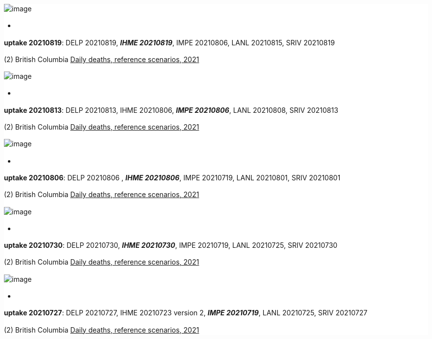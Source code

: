 ![image](https://user-images.githubusercontent.com/30849720/130874260-444ce7c9-0214-4aae-ab8c-8a18e9b9aba9.png)


*

**uptake 20210819**: DELP 20210819, **_IHME 20210819_**, IMPE 20210806, LANL 20210815, SRIV 20210819

(2) British Columbia [Daily deaths, reference scenarios, 2021](https://github.com/pourmalek/CovidVisualizedCountry/blob/main/20210819/output/merge/main/SUB2%2012bDayDeaMERGsub%202021%20British%20Columbia%20-%20COVID-19%20daily%20deaths%2C%20Canada%2C%20British%20Columbia%2C%20reference%20scenarios%2C%202021.pdf)

![image](https://user-images.githubusercontent.com/30849720/130562500-74c99535-c003-4b51-a240-6bf8c4b71d48.png)

*

**uptake 20210813**: DELP 20210813, IHME 20210806, **_IMPE 20210806_**, LANL 20210808, SRIV 20210813  

(2) British Columbia [Daily deaths, reference scenarios, 2021](https://github.com/pourmalek/CovidVisualizedCountry/blob/main/20210813/output/merge/main/SUB2%2012bDayDeaMERGsub%202021%20British%20Columbia%20-%20COVID-19%20daily%20deaths%2C%20Canada%2C%20British%20Columbia%2C%20reference%20scenarios%2C%202021.pdf)

![image](https://user-images.githubusercontent.com/30849720/129431181-aa077092-96e5-44a0-aae5-44a64da584be.png)

*   
  
**uptake 20210806**: DELP 20210806 , **_IHME 20210806_**, IMPE 20210719, LANL 20210801, SRIV 20210801  

(2) British Columbia [Daily deaths, reference scenarios, 2021](https://github.com/pourmalek/CovidVisualizedCountry/blob/main/20210806/output/merge/main/SUB2%2012bDayDeaMERGsub%202021%20British%20Columbia%20-%20COVID-19%20daily%20deaths%2C%20Canada%2C%20British%20Columbia%2C%20reference%20scenarios%2C%202021.pdf)

![image](https://user-images.githubusercontent.com/30849720/128587287-dd415d7a-0118-43fa-b143-523e5be64335.png)
  
*  
  
**uptake 20210730**: DELP 20210730, **_IHME 20210730_**, IMPE 20210719, LANL 20210725, SRIV 20210730  

(2) British Columbia [Daily deaths, reference scenarios, 2021](https://github.com/pourmalek/CovidVisualizedCountry/blob/main/20210730/output/merge/main/SUB2%2012bDayDeaMERGsub%202021%20British%20Columbia%20-%20COVID-19%20daily%20deaths%2C%20Canada%2C%20British%20Columbia%2C%20reference%20scenarios%2C%202021.pdf)

![image](https://user-images.githubusercontent.com/30849720/127786544-abcefdfa-7ec2-4cbd-b6e2-8f45fd045453.png)
  
*  
  
**uptake 20210727**: DELP 20210727, IHME 20210723 version 2, **_IMPE 20210719_**, LANL 20210725, SRIV 20210727  
  
(2) British Columbia [Daily deaths, reference scenarios, 2021](https://github.com/pourmalek/CovidVisualizedCountry/blob/main/20210727/output/merge/main/SUB2%2012bDayDeaMERGsub%202021%20British%20Columbia%20-%20COVID-19%20daily%20deaths%2C%20Canada%2C%20British%20Columbia%2C%20reference%20scenarios%2C%202021.pdf)
